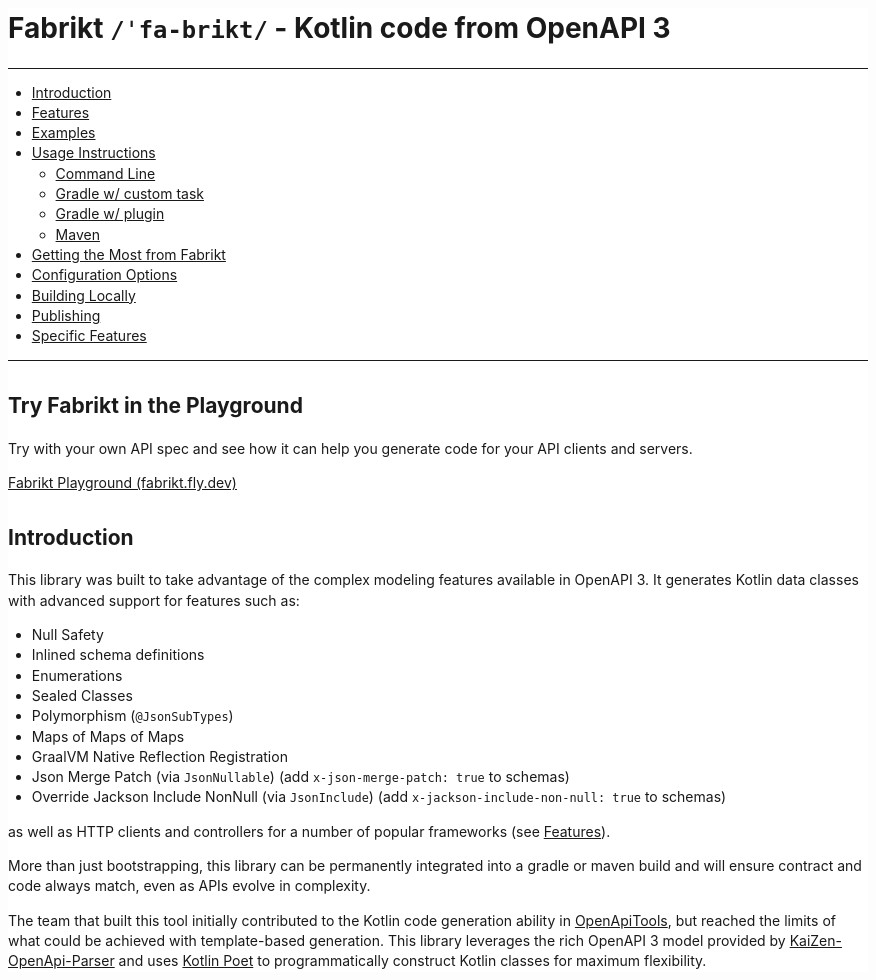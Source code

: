 # Fabrikt `/ˈfa-brikt/` - Kotlin code from OpenAPI 3

---

* [Introduction](#introduction)
* [Features](#features)
* [Examples](#examples)
* [Usage Instructions](#usage-instructions)
  * [Command Line](#command-line)
  * [Gradle w/ custom task](#gradle-w-custom-task)
  * [Gradle w/ plugin](#gradle-w-plugin)
  * [Maven](#maven)
* [Getting the Most from Fabrikt](#getting-the-most-from-fabrikt)
* [Configuration Options](#configuration-options)
* [Building Locally](#building-locally)
* [Publishing](#publishing)
* [Specific Features](#specific-features)

---

## Try Fabrikt in the Playground

Try with your own API spec and see how it can help you generate code for your API clients and servers.

[Fabrikt Playground (fabrikt.fly.dev)](https://fabrikt.fly.dev)

## Introduction

This library was built to take advantage of the complex modeling features available in OpenAPI 3. It generates Kotlin data classes with advanced support for features such as: 
 - Null Safety
 - Inlined schema definitions
 - Enumerations 
 - Sealed Classes
 - Polymorphism (`@JsonSubTypes`)
 - Maps of Maps of Maps
 - GraalVM Native Reflection Registration
 - Json Merge Patch (via `JsonNullable`) (add `x-json-merge-patch: true` to schemas)
 - Override Jackson Include NonNull (via `JsonInclude`) (add `x-jackson-include-non-null: true` to schemas)
 
as well as HTTP clients and controllers for a number of popular frameworks (see [Features](#features)).

More than just bootstrapping, this library can be permanently integrated into a gradle or maven build and will ensure contract and code always match, even as APIs evolve in complexity. 

The team that built this tool initially contributed to the Kotlin code generation ability in [OpenApiTools](https://github.com/OpenAPITools/openapi-generator), but reached the limits of what could be achieved with template-based generation. This library leverages the rich OpenAPI 3 model provided by [KaiZen-OpenApi-Parser](https://github.com/RepreZen/KaiZen-OpenApi-Parser) and uses [Kotlin Poet](https://square.github.io/kotlinpoet/) to programmatically construct Kotlin classes for maximum flexibility. 
